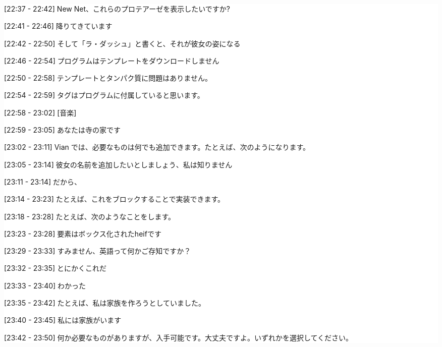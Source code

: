 [22:37 - 22:42]
New Net、これらのプロテアーゼを表示したいですか?

[22:41 - 22:46]
降りてきています

[22:42 - 22:50]
そして「ラ・ダッシュ」と書くと、それが彼女の姿になる

[22:46 - 22:54]
プログラムはテンプレートをダウンロードしません

[22:50 - 22:58]
テンプレートとタンパク質に問題はありません。

[22:54 - 22:59]
タグはプログラムに付属していると思います。

[22:58 - 23:02]
[音楽]

[22:59 - 23:05]
あなたは寺の家です

[23:02 - 23:11]
Vian では、必要なものは何でも追加できます。たとえば、次のようになります。

[23:05 - 23:14]
彼女の名前を追加したいとしましょう、私は知りません

[23:11 - 23:14]
だから、

[23:14 - 23:23]
たとえば、これをブロックすることで実装できます。

[23:18 - 23:28]
たとえば、次のようなことをします。

[23:23 - 23:28]
要素はボックス化されたheifです

[23:29 - 23:33]
すみません、英語って何かご存知ですか？

[23:32 - 23:35]
とにかくこれだ

[23:33 - 23:40]
わかった

[23:35 - 23:42]
たとえば、私は家族を作ろうとしていました。

[23:40 - 23:45]
私には家族がいます

[23:42 - 23:50]
何か必要なものがありますが、入手可能です。大丈夫ですよ。いずれかを選択してください。
